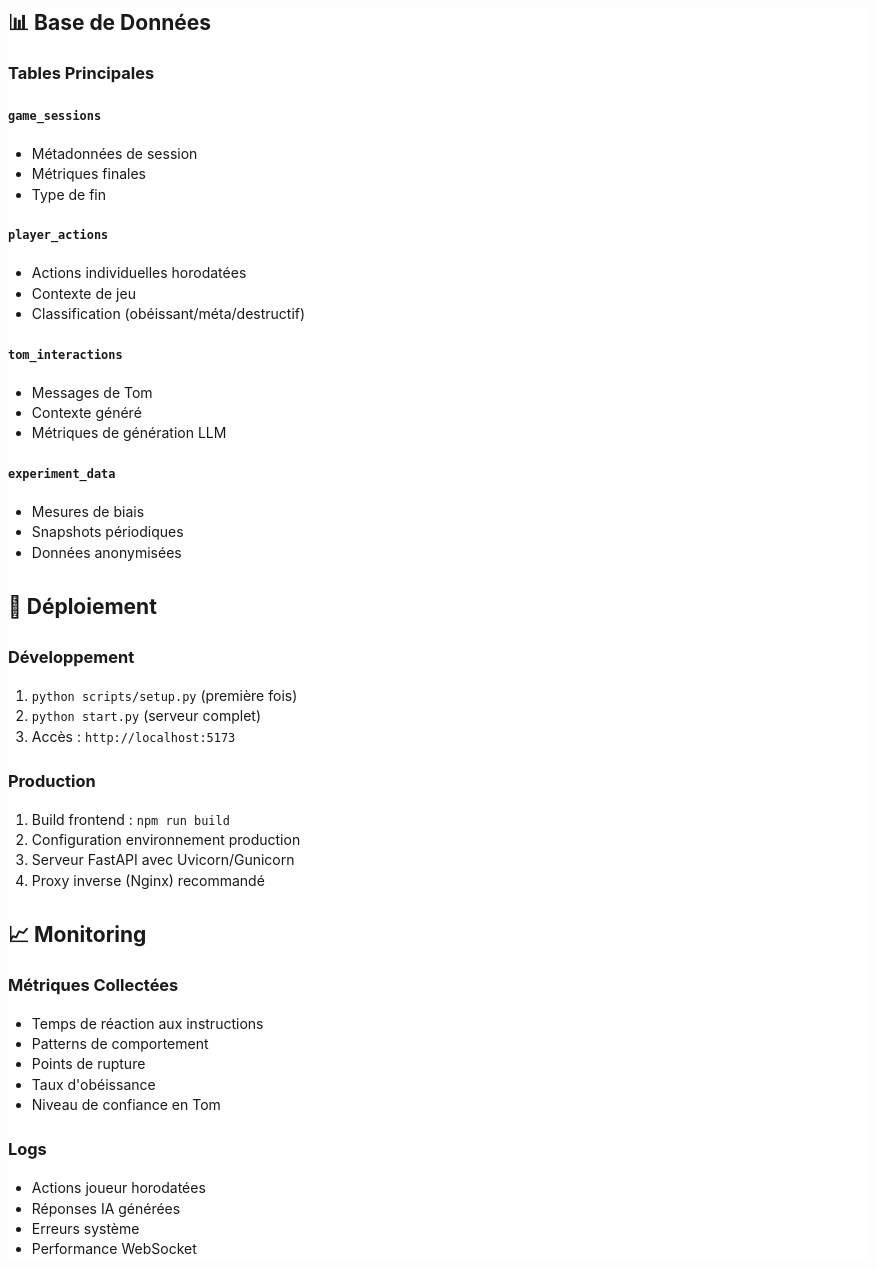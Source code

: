 ## 📊 Base de Données

### Tables Principales

#### `game_sessions`
- Métadonnées de session
- Métriques finales
- Type de fin

#### `player_actions`
- Actions individuelles horodatées
- Contexte de jeu
- Classification (obéissant/méta/destructif)

#### `tom_interactions`
- Messages de Tom
- Contexte généré
- Métriques de génération LLM

#### `experiment_data`
- Mesures de biais
- Snapshots périodiques
- Données anonymisées

## 🚀 Déploiement

### Développement
1. `python scripts/setup.py` (première fois)
2. `python start.py` (serveur complet)
3. Accès : `http://localhost:5173`

### Production
1. Build frontend : `npm run build`
2. Configuration environnement production
3. Serveur FastAPI avec Uvicorn/Gunicorn
4. Proxy inverse (Nginx) recommandé

## 📈 Monitoring

### Métriques Collectées
- Temps de réaction aux instructions
- Patterns de comportement
- Points de rupture
- Taux d'obéissance
- Niveau de confiance en Tom

### Logs
- Actions joueur horodatées
- Réponses IA générées
- Erreurs système
- Performance WebSocket
